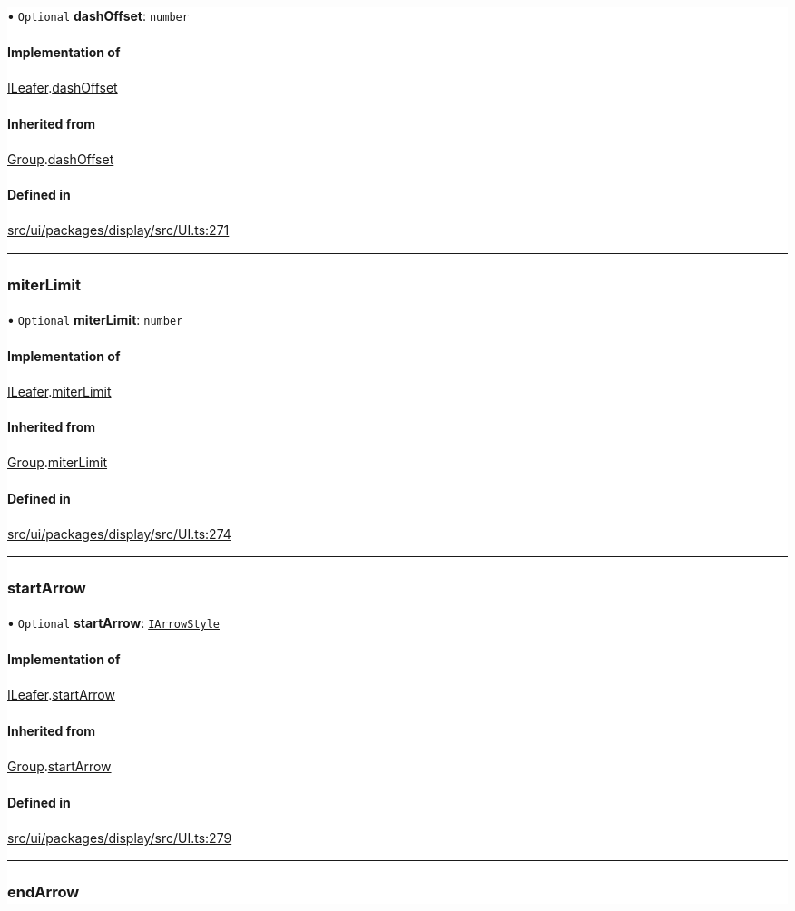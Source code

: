 • `Optional` **dashOffset**: `number`

#### Implementation of

[ILeafer](../interfaces/ILeafer.md).[dashOffset](../interfaces/ILeafer.md#dashoffset)

#### Inherited from

[Group](Group.md).[dashOffset](Group.md#dashoffset)

#### Defined in

[src/ui/packages/display/src/UI.ts:271](https://github.com/leaferjs/leafer-ui/blob/6982d3e91dfd04600b4cf106a9b22f4502e5d32b/packages/display/src/UI.ts#L271)

___

### miterLimit

• `Optional` **miterLimit**: `number`

#### Implementation of

[ILeafer](../interfaces/ILeafer.md).[miterLimit](../interfaces/ILeafer.md#miterlimit)

#### Inherited from

[Group](Group.md).[miterLimit](Group.md#miterlimit)

#### Defined in

[src/ui/packages/display/src/UI.ts:274](https://github.com/leaferjs/leafer-ui/blob/6982d3e91dfd04600b4cf106a9b22f4502e5d32b/packages/display/src/UI.ts#L274)

___

### startArrow

• `Optional` **startArrow**: [`IArrowStyle`](../modules.md#iarrowstyle)

#### Implementation of

[ILeafer](../interfaces/ILeafer.md).[startArrow](../interfaces/ILeafer.md#startarrow)

#### Inherited from

[Group](Group.md).[startArrow](Group.md#startarrow)

#### Defined in

[src/ui/packages/display/src/UI.ts:279](https://github.com/leaferjs/leafer-ui/blob/6982d3e91dfd04600b4cf106a9b22f4502e5d32b/packages/display/src/UI.ts#L279)

___

### endArrow
